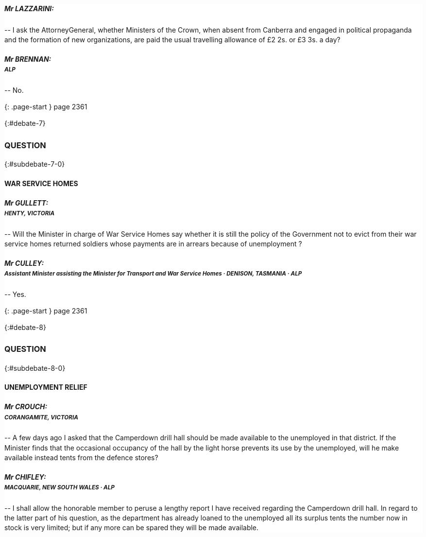 ##### Mr LAZZARINI:

-- I ask the AttorneyGeneral, whether Ministers of the Crown, when absent from Canberra and engaged in political propaganda and the formation of new organizations, are paid the usual travelling allowance of £2 2s. or £3 3s. a day? 

##### Mr BRENNAN:<br><small class="text-muted">ALP</small>

-- No. 

{: .page-start }
page 2361

{:#debate-7}
### QUESTION

{:#subdebate-7-0}
#### WAR SERVICE HOMES

##### Mr GULLETT:<br><small class="text-muted">HENTY, VICTORIA</small>

-- Will the Minister in charge of War Service Homes say whether it is still the policy of the Government not to evict from their war service homes returned soldiers whose payments are in arrears because of unemployment ? 

##### Mr CULLEY:<br><small class="text-muted">Assistant Minister assisting the Minister for Transport and War Service Homes &middot; DENISON, TASMANIA &middot; ALP</small>

-- Yes. 

{: .page-start }
page 2361

{:#debate-8}
### QUESTION

{:#subdebate-8-0}
#### UNEMPLOYMENT RELIEF

##### Mr CROUCH:<br><small class="text-muted">CORANGAMITE, VICTORIA</small>

-- A few days ago I asked that the Camperdown drill hall should be made available to the unemployed in that district. If the Minister finds that the occasional occupancy of the hall by the light horse prevents its use by the unemployed, will he make available instead tents from the defence stores? 

##### Mr CHIFLEY:<br><small class="text-muted">MACQUARIE, NEW SOUTH WALES &middot; ALP</small>

-- I shall allow the honorable member to peruse a lengthy report I have received regarding the Camperdown drill hall. In regard to the latter part of his question, as the department has already loaned to the unemployed all its surplus tents the number now in stock is very limited; but if any more can be spared they will be made available. 

